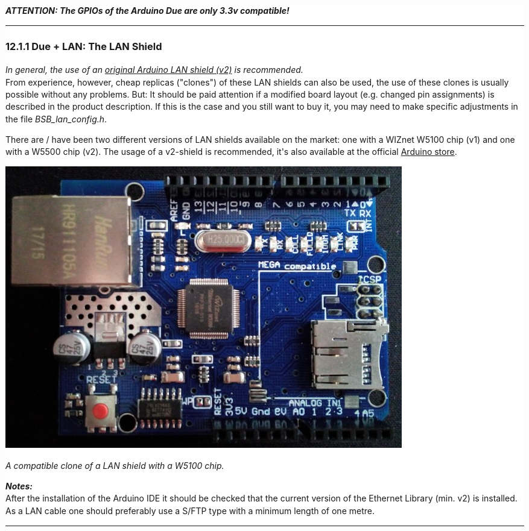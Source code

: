   
  
***ATTENTION: The GPIOs of the Arduino Due are only 3.3v compatible!***    
    
    
---
    
### 12.1.1 Due + LAN: The LAN Shield
*In general, the use of an [original Arduino LAN shield (v2)](https://store.arduino.cc/arduino-ethernet-shield-2) is recommended.*  
From experience, however, cheap replicas ("clones") of these LAN shields can also be used, the use of these clones is usually possible without any problems. But: It should be paid attention if a modified board layout (e.g. changed pin assignments) is described in the product description. If this is the case and you still want to buy it, you may need to make specific adjustments in the file *BSB_lan_config.h*.  
   
There are / have been two different versions of LAN shields available on the market: one with a WIZnet W5100 chip (v1) and one with a W5500 chip (v2). The usage of a v2-shield is recommended, it's also available at the official [Arduino store](https://store.arduino.cc/arduino-ethernet-shield-2).  
   
<img src="https://raw.githubusercontent.com/1coderookie/BSB-LPB-LAN_EN/master/docs/pics/lanshield_clone.jpg">  
   
*A compatible clone of a LAN shield with a W5100 chip.*  
       
***Notes:***     
After the installation of the Arduino IDE it should be checked that the current version of the Ethernet Library (min. v2) is installed.   
As a LAN cable one should preferably use a S/FTP type with a minimum length of one metre.  
   
---  
   